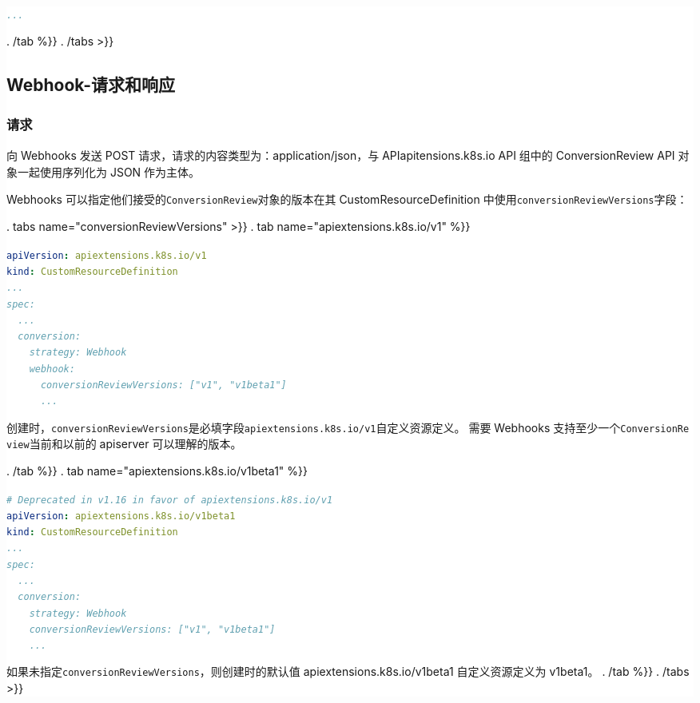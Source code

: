 ```yaml
...
```
. /tab %}}
. /tabs >}}


## Webhook-请求和响应

### 请求

向 Webhooks 发送 POST 请求，请求的内容类型为：application/json，与 APIapitensions.k8s.io API 组中的 ConversionReview API 对象一起使用序列化为 JSON 作为主体。

Webhooks 可以指定他们接受的`ConversionReview`对象的版本在其 CustomResourceDefinition 中使用`conversionReviewVersions`字段：

. tabs name="conversionReviewVersions" >}}
. tab name="apiextensions.k8s.io/v1" %}}
```yaml
apiVersion: apiextensions.k8s.io/v1
kind: CustomResourceDefinition
...
spec:
  ...
  conversion:
    strategy: Webhook
    webhook:
      conversionReviewVersions: ["v1", "v1beta1"]
      ...
```



创建时，`conversionReviewVersions`是必填字段`apiextensions.k8s.io/v1`自定义资源定义。
需要 Webhooks 支持至少一个`ConversionReview`当前和以前的 apiserver 可以理解的版本。

. /tab %}}
. tab name="apiextensions.k8s.io/v1beta1" %}}
```yaml
# Deprecated in v1.16 in favor of apiextensions.k8s.io/v1
apiVersion: apiextensions.k8s.io/v1beta1
kind: CustomResourceDefinition
...
spec:
  ...
  conversion:
    strategy: Webhook
    conversionReviewVersions: ["v1", "v1beta1"]
    ...
```


如果未指定`conversionReviewVersions`，则创建时的默认值 apiextensions.k8s.io/v1beta1 自定义资源定义为 v1beta1。
. /tab %}}
. /tabs >}}
